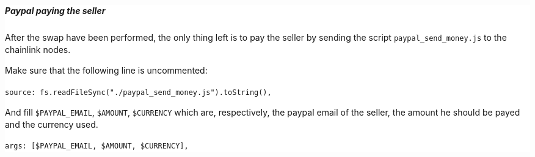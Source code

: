 ##### Paypal paying the seller

After the swap have been performed, the only thing left is to pay the seller by sending the script `paypal_send_money.js` to the chainlink nodes.

Make sure that the following line is uncommented:

```
source: fs.readFileSync("./paypal_send_money.js").toString(),
```

And fill `$PAYPAL_EMAIL`, `$AMOUNT`, `$CURRENCY` which are, respectively, the paypal email of the seller, the amount he should be payed and the currency used.

```
args: [$PAYPAL_EMAIL, $AMOUNT, $CURRENCY],
```

